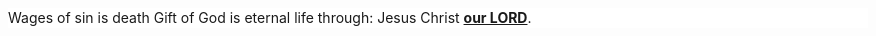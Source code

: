  </tr>
 <tr>
 <td>Wages of sin is death</td>
 <td style="border-left:none;">Gift of God is eternal life through: Jesus Christ <b><u>our LORD</u></b>.
 </td>
 </tr>
</table>
